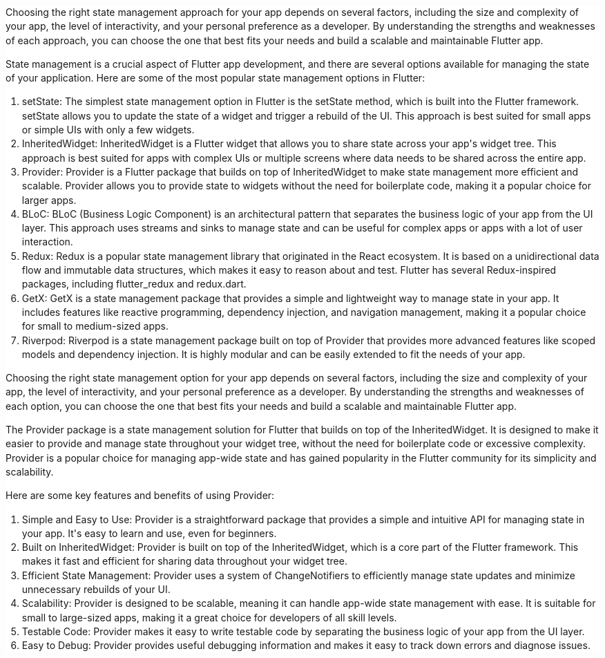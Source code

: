 Choosing the right state management approach for your app depends on several factors, including the size and complexity of your app, the level of interactivity, and your personal preference as a developer. By understanding the strengths and weaknesses of each approach, you can choose the one that best fits your needs and build a scalable and maintainable Flutter app.


State management is a crucial aspect of Flutter app development, and there are several options available for managing the state of your application. Here are some of the most popular state management options in Flutter:

1. setState: The simplest state management option in Flutter is the setState method, which is built into the Flutter framework. setState allows you to update the state of a widget and trigger a rebuild of the UI. This approach is best suited for small apps or simple UIs with only a few widgets.
2. InheritedWidget: InheritedWidget is a Flutter widget that allows you to share state across your app's widget tree. This approach is best suited for apps with complex UIs or multiple screens where data needs to be shared across the entire app.
3. Provider: Provider is a Flutter package that builds on top of InheritedWidget to make state management more efficient and scalable. Provider allows you to provide state to widgets without the need for boilerplate code, making it a popular choice for larger apps.
4. BLoC: BLoC (Business Logic Component) is an architectural pattern that separates the business logic of your app from the UI layer. This approach uses streams and sinks to manage state and can be useful for complex apps or apps with a lot of user interaction.
5. Redux: Redux is a popular state management library that originated in the React ecosystem. It is based on a unidirectional data flow and immutable data structures, which makes it easy to reason about and test. Flutter has several Redux-inspired packages, including flutter_redux and redux.dart.
6. GetX: GetX is a state management package that provides a simple and lightweight way to manage state in your app. It includes features like reactive programming, dependency injection, and navigation management, making it a popular choice for small to medium-sized apps.
7. Riverpod: Riverpod is a state management package built on top of Provider that provides more advanced features like scoped models and dependency injection. It is highly modular and can be easily extended to fit the needs of your app.

Choosing the right state management option for your app depends on several factors, including the size and complexity of your app, the level of interactivity, and your personal preference as a developer. By understanding the strengths and weaknesses of each option, you can choose the one that best fits your needs and build a scalable and maintainable Flutter app.


The Provider package is a state management solution for Flutter that builds on top of the InheritedWidget. It is designed to make it easier to provide and manage state throughout your widget tree, without the need for boilerplate code or excessive complexity. Provider is a popular choice for managing app-wide state and has gained popularity in the Flutter community for its simplicity and scalability.

Here are some key features and benefits of using Provider:

1. Simple and Easy to Use: Provider is a straightforward package that provides a simple and intuitive API for managing state in your app. It's easy to learn and use, even for beginners.
2. Built on InheritedWidget: Provider is built on top of the InheritedWidget, which is a core part of the Flutter framework. This makes it fast and efficient for sharing data throughout your widget tree.
3. Efficient State Management: Provider uses a system of ChangeNotifiers to efficiently manage state updates and minimize unnecessary rebuilds of your UI.
4. Scalability: Provider is designed to be scalable, meaning it can handle app-wide state management with ease. It is suitable for small to large-sized apps, making it a great choice for developers of all skill levels.
5. Testable Code: Provider makes it easy to write testable code by separating the business logic of your app from the UI layer.
6. Easy to Debug: Provider provides useful debugging information and makes it easy to track down errors and diagnose issues.
